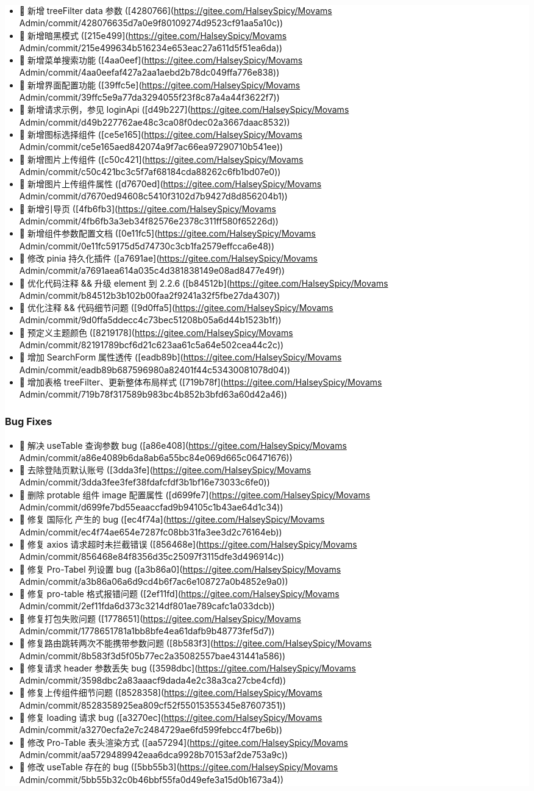 - 🚀 新增 treeFilter data 参数 ([4280766](https://gitee.com/HalseySpicy/Movams Admin/commit/428076635d7a0e9f80109274d9523cf91aa5a10c))
- 🚀 新增暗黑模式 ([215e499](https://gitee.com/HalseySpicy/Movams Admin/commit/215e499634b516234e653eac27a611d5f51ea6da))
- 🚀 新增菜单搜索功能 ([4aa0eef](https://gitee.com/HalseySpicy/Movams Admin/commit/4aa0eefaf427a2aa1aebd2b78dc049ffa776e838))
- 🚀 新增界面配置功能 ([39ffc5e](https://gitee.com/HalseySpicy/Movams Admin/commit/39ffc5e9a77da3294055f23f8c87a4a44f3622f7))
- 🚀 新增请求示例，参见 loginApi ([d49b227](https://gitee.com/HalseySpicy/Movams Admin/commit/d49b227762ae48c3ca08f0dec02a3667daac8532))
- 🚀 新增图标选择组件 ([ce5e165](https://gitee.com/HalseySpicy/Movams Admin/commit/ce5e165aed842074a9f7ac66ea97290710b541ee))
- 🚀 新增图片上传组件 ([c50c421](https://gitee.com/HalseySpicy/Movams Admin/commit/c50c421bc3c5f7af68184cda88262c6fb1bd07e0))
- 🚀 新增图片上传组件属性 ([d7670ed](https://gitee.com/HalseySpicy/Movams Admin/commit/d7670ed94608c5410f3102d7b9427d8d856204b1))
- 🚀 新增引导页 ([4fb6fb3](https://gitee.com/HalseySpicy/Movams Admin/commit/4fb6fb3a3eb34f82576e2378c311ff580f65226d))
- 🚀 新增组件参数配置文档 ([0e11fc5](https://gitee.com/HalseySpicy/Movams Admin/commit/0e11fc59175d5d74730c3cb1fa2579effcca6e48))
- 🚀 修改 pinia 持久化插件 ([a7691ae](https://gitee.com/HalseySpicy/Movams Admin/commit/a7691aea614a035c4d381838149e08ad8477e49f))
- 🚀 优化代码注释 && 升级 element 到 2.2.6 ([b84512b](https://gitee.com/HalseySpicy/Movams Admin/commit/b84512b3b102b00faa2f9241a32f5fbe27da4307))
- 🚀 优化注释 && 代码细节问题 ([9d0ffa5](https://gitee.com/HalseySpicy/Movams Admin/commit/9d0ffa5ddecc4c73bec51208b05a6d44b1523b1f))
- 🚀 预定义主题颜色 ([8219178](https://gitee.com/HalseySpicy/Movams Admin/commit/82191789bcf6d21c623aa61c5a64e502cea44c2c))
- 🚀 增加 SearchForm 属性透传 ([eadb89b](https://gitee.com/HalseySpicy/Movams Admin/commit/eadb89b687596980a82401f44c53430081078d04))
- 🚀 增加表格 treeFilter、更新整体布局样式 ([719b78f](https://gitee.com/HalseySpicy/Movams Admin/commit/719b78f317589b983bc4b852b3bfd63a60d42a46))

### Bug Fixes

- 🧩 解决 useTable 查询参数 bug ([a86e408](https://gitee.com/HalseySpicy/Movams Admin/commit/a86e4089b6da8ab6a55bc84e069d665c06471676))
- 🧩 去除登陆页默认账号 ([3dda3fe](https://gitee.com/HalseySpicy/Movams Admin/commit/3dda3fee3fef38fdafcfdf3b1bf16e73033c6fe0))
- 🧩 删除 protable 组件 image 配置属性 ([d699fe7](https://gitee.com/HalseySpicy/Movams Admin/commit/d699fe7bd55eaaccfad9b94105c1b43ae64d1c34))
- 🧩 修复 国际化 产生的 bug ([ec4f74a](https://gitee.com/HalseySpicy/Movams Admin/commit/ec4f74ae654e7287fc08bb31fa3ee3d2c76164eb))
- 🧩 修复 axios 请求超时未拦截错误 ([856468e](https://gitee.com/HalseySpicy/Movams Admin/commit/856468e84f8356d35c25097f3115dfe3d496914c))
- 🧩 修复 Pro-Tabel 列设置 bug ([a3b86a0](https://gitee.com/HalseySpicy/Movams Admin/commit/a3b86a06a6d9cd4b6f7ac6e108727a0b4852e9a0))
- 🧩 修复 pro-table 格式报错问题 ([2ef11fd](https://gitee.com/HalseySpicy/Movams Admin/commit/2ef11fda6d373c3214df801ae789cafc1a033dcb))
- 🧩 修复打包失败问题 ([1778651](https://gitee.com/HalseySpicy/Movams Admin/commit/1778651781a1bb8bfe4ea61dafb9b48773fef5d7))
- 🧩 修复路由跳转两次不能携带参数问题 ([8b583f3](https://gitee.com/HalseySpicy/Movams Admin/commit/8b583f3d5f05b77ec2a35082557bae431441a586))
- 🧩 修复请求 header 参数丢失 bug ([3598dbc](https://gitee.com/HalseySpicy/Movams Admin/commit/3598dbc2a83aaacf9dada4e2c38a3ca27cbe4cfd))
- 🧩 修复上传组件细节问题 ([8528358](https://gitee.com/HalseySpicy/Movams Admin/commit/8528358925ea809cf52f55015355345e87607351))
- 🧩 修复 loading 请求 bug ([a3270ec](https://gitee.com/HalseySpicy/Movams Admin/commit/a3270ecfa2e7c2484729ae6fd599febcc4f7be6b))
- 🧩 修改 Pro-Table 表头渲染方式 ([aa57294](https://gitee.com/HalseySpicy/Movams Admin/commit/aa5729489942eaa6dca9928b70153af2de753a9c))
- 🧩 修改 useTable 存在的 bug ([5bb55b3](https://gitee.com/HalseySpicy/Movams Admin/commit/5bb55b32c0b46bbf55fa0d49efe3a15d0b1673a4))